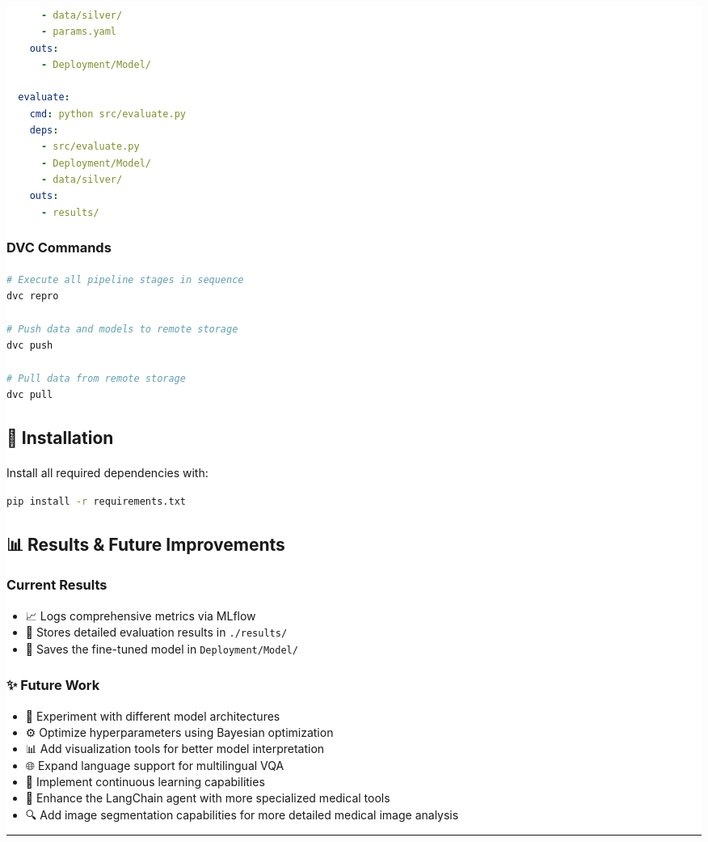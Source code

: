 ```yaml
      - data/silver/
      - params.yaml
    outs:
      - Deployment/Model/
  
  evaluate:
    cmd: python src/evaluate.py
    deps:
      - src/evaluate.py
      - Deployment/Model/
      - data/silver/
    outs:
      - results/
```

### **DVC Commands**

```bash
# Execute all pipeline stages in sequence
dvc repro

# Push data and models to remote storage
dvc push

# Pull data from remote storage
dvc pull
```

## 📌 Installation

Install all required dependencies with:

```bash
pip install -r requirements.txt
```

## 📊 Results & Future Improvements

### Current Results

- 📈 Logs comprehensive metrics via MLflow
- 📁 Stores detailed evaluation results in `./results/`
- 💾 Saves the fine-tuned model in `Deployment/Model/`

### ✨ Future Work

- 🔬 Experiment with different model architectures
- ⚙️ Optimize hyperparameters using Bayesian optimization
- 📊 Add visualization tools for better model interpretation
- 🌐 Expand language support for multilingual VQA
- 🔄 Implement continuous learning capabilities
- 🧠 Enhance the LangChain agent with more specialized medical tools
- 🔍 Add image segmentation capabilities for more detailed medical image analysis

---